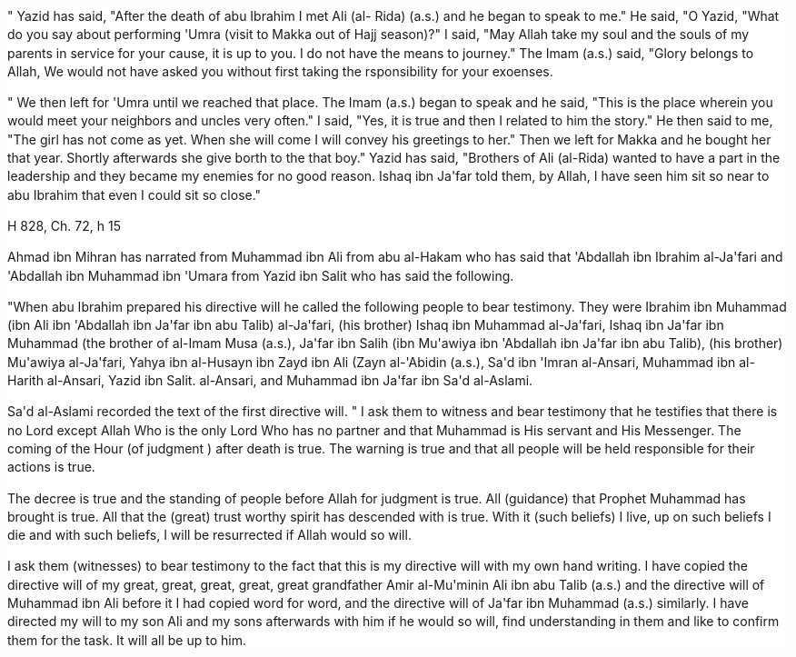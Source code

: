 " Yazid has said, "After the death of abu Ibrahim I met Ali (al- Rida)
(a.s.) and he began to speak to me." He said, "O Yazid, "What do you say
about performing 'Umra (visit to Makka out of Hajj season)?" I said,
"May Allah take my soul and the souls of my parents in service for your
cause, it is up to you. I do not have the means to journey." The Imam
(a.s.) said, "Glory belongs to Allah, We would not have asked you
without first taking the rsponsibility for your exoenses.

" We then left for 'Umra until we reached that place. The Imam (a.s.)
began to speak and he said, "This is the place wherein you would meet
your neighbors and uncles very often." I said, "Yes, it is true and then
I related to him the story." He then said to me, "The girl has not come
as yet. When she will come I will convey his greetings to her." Then we
left for Makka and he bought her that year. Shortly afterwards she give
borth to the that boy." Yazid has said, "Brothers of Ali (al-Rida)
wanted to have a part in the leadership and they became my enemies for
no good reason. Ishaq ibn Ja'far told them, by Allah, I have seen him
sit so near to abu Ibrahim that even I could sit so close."

H 828, Ch. 72, h 15

Ahmad ibn Mihran has narrated from Muhammad ibn Ali from abu al-Hakam
who has said that 'Abdallah ibn Ibrahim al-Ja'fari and 'Abdallah ibn
Muhammad ibn 'Umara from Yazid ibn Salit who has said the following.

"When abu Ibrahim prepared his directive will he called the following
people to bear testimony. They were Ibrahim ibn Muhammad (ibn Ali ibn
'Abdallah ibn Ja'far ibn abu Talib) al-Ja'fari, (his brother) Ishaq ibn
Muhammad al-Ja'fari, Ishaq ibn Ja'far ibn Muhammad (the brother of
al-Imam Musa (a.s.), Ja'far ibn Salih (ibn Mu'awiya ibn 'Abdallah ibn
Ja'far ibn abu Talib), (his brother) Mu'awiya al-Ja'fari, Yahya ibn
al-Husayn ibn Zayd ibn Ali (Zayn al-'Abidin (a.s.), Sa'd ibn 'Imran
al-Ansari, Muhammad ibn al-Harith al-Ansari, Yazid ibn Salit. al-Ansari,
and Muhammad ibn Ja'far ibn Sa'd al-Aslami.

Sa'd al-Aslami recorded the text of the first directive will. " I ask
them to witness and bear testimony that he testifies that there is no
Lord except Allah Who is the only Lord Who has no partner and that
Muhammad is His servant and His Messenger. The coming of the Hour (of
judgment ) after death is true. The warning is true and that all people
will be held responsible for their actions is true.

The decree is true and the standing of people before Allah for judgment
is true. All (guidance) that Prophet Muhammad has brought is true. All
that the (great) trust worthy spirit has descended with is true. With it
(such beliefs) I live, up on such beliefs I die and with such beliefs, I
will be resurrected if Allah would so will.

I ask them (witnesses) to bear testimony to the fact that this is my
directive will with my own hand writing. I have copied the directive
will of my great, great, great, great, great grandfather Amir
al-Mu'minin Ali ibn abu Talib (a.s.) and the directive will of Muhammad
ibn Ali before it I had copied word for word, and the directive will of
Ja'far ibn Muhammad (a.s.) similarly. I have directed my will to my son
Ali and my sons afterwards with him if he would so will, find
understanding in them and like to confirm them for the task. It will all
be up to him.
